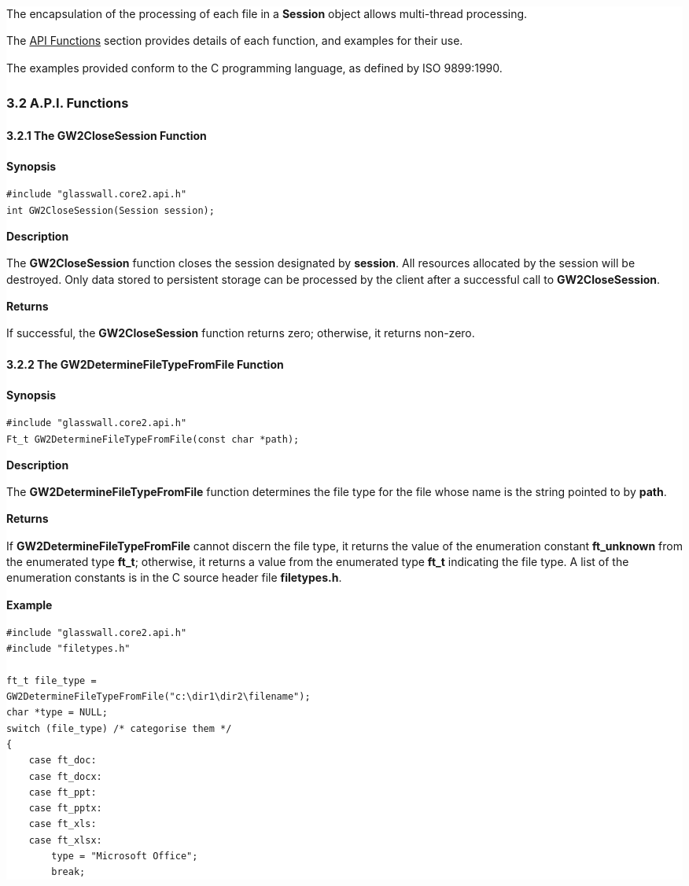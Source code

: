 The encapsulation of the processing of each file in a **Session** object
allows multi-thread processing.

The [API Functions](#api-functions) section provides details of each function, and
examples for their use.

The examples provided conform to the C programming language, as defined by ISO 9899:1990.

### 3.2 A.P.I. Functions

#### 3.2.1 The GW2CloseSession Function

**Synopsis**

    #include "glasswall.core2.api.h"
    int GW2CloseSession(Session session);

**Description**

The **GW2CloseSession** function closes the session designated by
**session**. All resources allocated by the session will be destroyed.
Only data stored to persistent storage can be processed by the client
after a successful call to **GW2CloseSession**.

**Returns**

If successful, the **GW2CloseSession** function returns zero; otherwise,
it returns non-zero.

#### 3.2.2 The **GW2DetermineFileTypeFromFile** Function

**Synopsis**

    #include "glasswall.core2.api.h"
    Ft_t GW2DetermineFileTypeFromFile(const char *path);

**Description**

The **GW2DetermineFileTypeFromFile** function determines the file type
for the file whose name is the string pointed to by **path**.

**Returns**

If **GW2DetermineFileTypeFromFile** cannot discern the file type, it
returns the value of the enumeration constant **ft_unknown** from the
enumerated type **ft_t**; otherwise, it returns a value from the
enumerated type **ft_t** indicating the file type. A list of the
enumeration constants is in the C source header file **filetypes.h**.

**Example**

    #include "glasswall.core2.api.h"
    #include "filetypes.h"

    ft_t file_type =
    GW2DetermineFileTypeFromFile("c:\dir1\dir2\filename");
    char *type = NULL;
    switch (file_type) /* categorise them */
    {
        case ft_doc:
        case ft_docx:
        case ft_ppt:
        case ft_pptx:
        case ft_xls:
        case ft_xlsx:
            type = "Microsoft Office";
            break;
